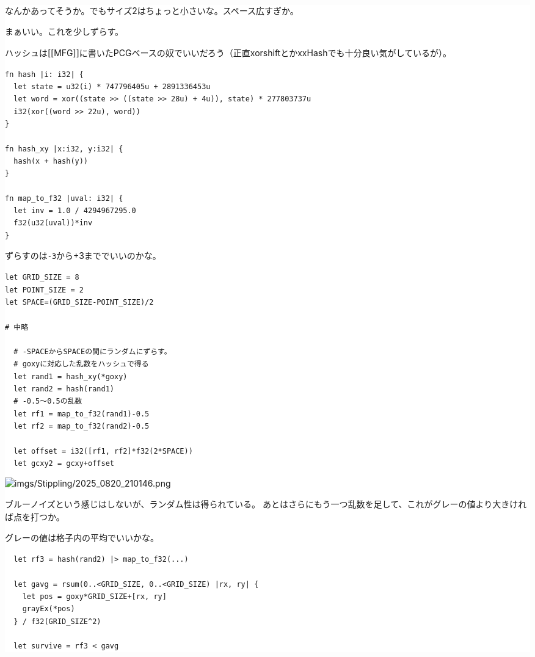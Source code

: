 なんかあってそうか。でもサイズ2はちょっと小さいな。スペース広すぎか。

まぁいい。これを少しずらす。

ハッシュは[[MFG]]に書いたPCGベースの奴でいいだろう（正直xorshiftとかxxHashでも十分良い気がしているが）。

```
fn hash |i: i32| {
  let state = u32(i) * 747796405u + 2891336453u
  let word = xor((state >> ((state >> 28u) + 4u)), state) * 277803737u
  i32(xor((word >> 22u), word))
}

fn hash_xy |x:i32, y:i32| {
  hash(x + hash(y))
}

fn map_to_f32 |uval: i32| {
  let inv = 1.0 / 4294967295.0
  f32(u32(uval))*inv
}
```

ずらすのは`-3`から+3まででいいのかな。

```
let GRID_SIZE = 8
let POINT_SIZE = 2
let SPACE=(GRID_SIZE-POINT_SIZE)/2

# 中略

  # -SPACEからSPACEの間にランダムにずらす。
  # goxyに対応した乱数をハッシュで得る
  let rand1 = hash_xy(*goxy)
  let rand2 = hash(rand1)
  # -0.5〜0.5の乱数
  let rf1 = map_to_f32(rand1)-0.5
  let rf2 = map_to_f32(rand2)-0.5

  let offset = i32([rf1, rf2]*f32(2*SPACE))
  let gcxy2 = gcxy+offset
```

![imgs/Stippling/2025_0820_210146.png](imgs/Stippling/2025_0820_210146.png)

ブルーノイズという感じはしないが、ランダム性は得られている。
あとはさらにもう一つ乱数を足して、これがグレーの値より大きければ点を打つか。

グレーの値は格子内の平均でいいかな。


```
  let rf3 = hash(rand2) |> map_to_f32(...)

  let gavg = rsum(0..<GRID_SIZE, 0..<GRID_SIZE) |rx, ry| {
    let pos = goxy*GRID_SIZE+[rx, ry]
    grayEx(*pos)
  } / f32(GRID_SIZE^2)

  let survive = rf3 < gavg  
```

